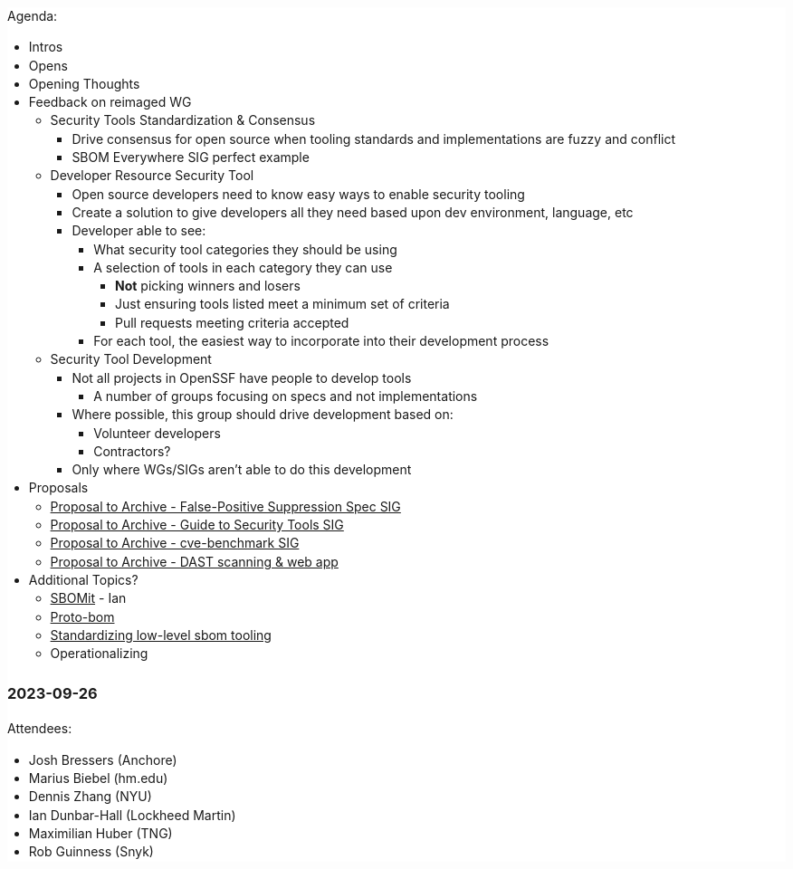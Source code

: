 
Agenda:



* Intros
* Opens
* Opening Thoughts
* Feedback on reimaged WG
    * Security Tools Standardization & Consensus
        * Drive consensus for open source when tooling standards and implementations are fuzzy and conflict
        * SBOM Everywhere SIG perfect example
    * Developer Resource Security Tool
        * Open source developers need to know easy ways to enable security tooling
        * Create a solution to give developers all they need based upon dev environment, language, etc
        * Developer able to see:
            * What security tool categories they should be using
            * A selection of tools in each category they can use
                * **Not** picking winners and losers
                * Just ensuring tools listed meet a minimum set of criteria
                * Pull requests meeting criteria accepted
            * For each tool, the easiest way to incorporate into their development process
    * Security Tool Development
        * Not all projects in OpenSSF have people to develop tools
            * A number of groups focusing on specs and not implementations
        * Where possible, this group should drive development based on:
            * Volunteer developers
            * Contractors?
        * Only where WGs/SIGs aren’t able to do this development
* Proposals
    * [Proposal to Archive - False-Positive Suppression Spec SIG](https://github.com/ossf/wg-security-tooling/issues/57)
    * [Proposal to Archive - Guide to Security Tools SIG](https://github.com/ossf/wg-security-tooling/issues/58)
    * [Proposal to Archive - cve-benchmark SIG](https://github.com/ossf/wg-security-tooling/issues/59)
    * [Proposal to Archive - DAST scanning & web app](https://github.com/ossf/wg-security-tooling/issues/60)
* Additional Topics?
    * [SBOMit](https://sbomit.dev/) - Ian
    * [Proto-bom](https://github.com/bom-squad/protobom)
    * [Standardizing low-level sbom tooling](https://github.com/ossf/wg-security-tooling/issues/61)
    * Operationalizing

<h3>2023-09-26</h3>


Attendees:



* Josh Bressers (Anchore) 
* Marius Biebel (hm.edu)
* Dennis Zhang (NYU)
* Ian Dunbar-Hall (Lockheed Martin)
* Maximilian Huber (TNG)
* Rob Guinness (Snyk)
